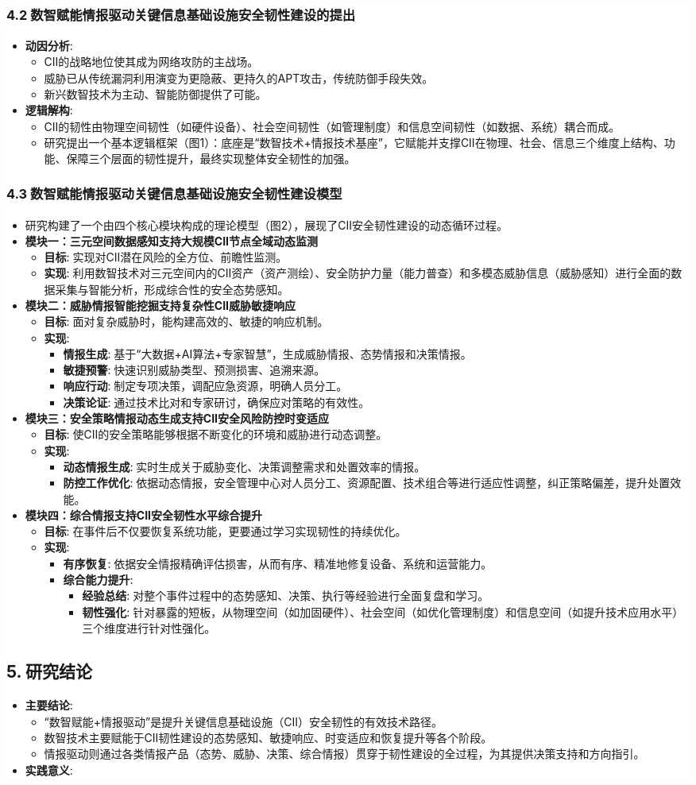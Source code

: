 ### 4.2 数智赋能情报驱动关键信息基础设施安全韧性建设的提出
- **动因分析**:
    - CII的战略地位使其成为网络攻防的主战场。
    - 威胁已从传统漏洞利用演变为更隐蔽、更持久的APT攻击，传统防御手段失效。
    - 新兴数智技术为主动、智能防御提供了可能。
- **逻辑解构**:
    - CII的韧性由物理空间韧性（如硬件设备）、社会空间韧性（如管理制度）和信息空间韧性（如数据、系统）耦合而成。
    - 研究提出一个基本逻辑框架（图1）：底座是“数智技术+情报技术基座”，它赋能并支撑CII在物理、社会、信息三个维度上结构、功能、保障三个层面的韧性提升，最终实现整体安全韧性的加强。

### 4.3 数智赋能情报驱动关键信息基础设施安全韧性建设模型
- 研究构建了一个由四个核心模块构成的理论模型（图2），展现了CII安全韧性建设的动态循环过程。
- **模块一：三元空间数据感知支持大规模CII节点全域动态监测**
    - **目标**: 实现对CII潜在风险的全方位、前瞻性监测。
    - **实现**: 利用数智技术对三元空间内的CII资产（资产测绘）、安全防护力量（能力普查）和多模态威胁信息（威胁感知）进行全面的数据采集与智能分析，形成综合性的安全态势感知。
- **模块二：威胁情报智能挖掘支持复杂性CII威胁敏捷响应**
    - **目标**: 面对复杂威胁时，能构建高效的、敏捷的响应机制。
    - **实现**:
        - **情报生成**: 基于“大数据+AI算法+专家智慧”，生成威胁情报、态势情报和决策情报。
        - **敏捷预警**: 快速识别威胁类型、预测损害、追溯来源。
        - **响应行动**: 制定专项决策，调配应急资源，明确人员分工。
        - **决策论证**: 通过技术比对和专家研讨，确保应对策略的有效性。
- **模块三：安全策略情报动态生成支持CII安全风险防控时变适应**
    - **目标**: 使CII的安全策略能够根据不断变化的环境和威胁进行动态调整。
    - **实现**:
        - **动态情报生成**: 实时生成关于威胁变化、决策调整需求和处置效率的情报。
        - **防控工作优化**: 依据动态情报，安全管理中心对人员分工、资源配置、技术组合等进行适应性调整，纠正策略偏差，提升处置效能。
- **模块四：综合情报支持CII安全韧性水平综合提升**
    - **目标**: 在事件后不仅要恢复系统功能，更要通过学习实现韧性的持续优化。
    - **实现**:
        - **有序恢复**: 依据安全情报精确评估损害，从而有序、精准地修复设备、系统和运营能力。
        - **综合能力提升**:
            - **经验总结**: 对整个事件过程中的态势感知、决策、执行等经验进行全面复盘和学习。
            - **韧性强化**: 针对暴露的短板，从物理空间（如加固硬件）、社会空间（如优化管理制度）和信息空间（如提升技术应用水平）三个维度进行针对性强化。

## 5. 研究结论
- **主要结论**:
    - “数智赋能+情报驱动”是提升关键信息基础设施（CII）安全韧性的有效技术路径。
    - 数智技术主要赋能于CII韧性建设的态势感知、敏捷响应、时变适应和恢复提升等各个阶段。
    - 情报驱动则通过各类情报产品（态势、威胁、决策、综合情报）贯穿于韧性建设的全过程，为其提供决策支持和方向指引。
- **实践意义**:

